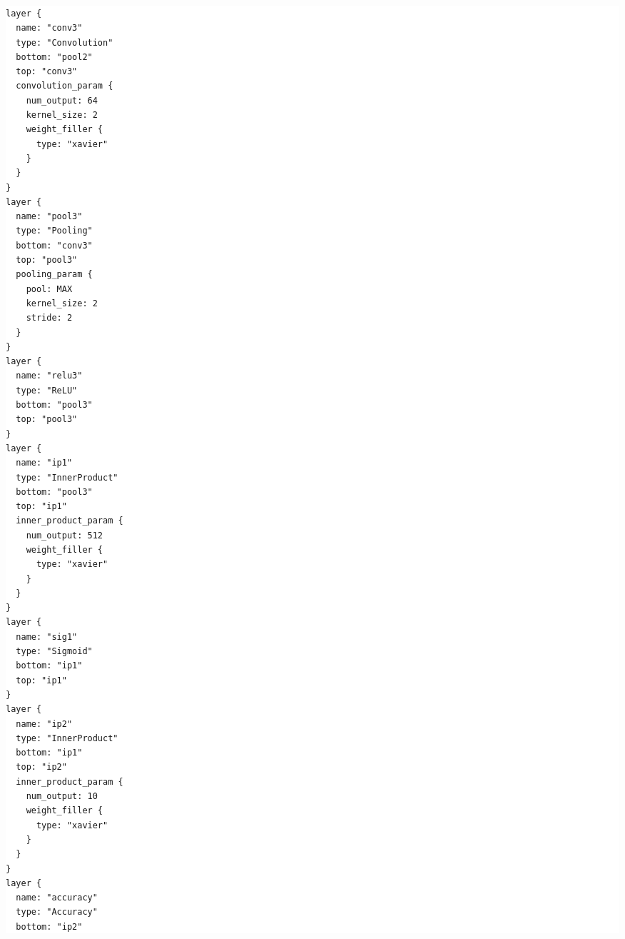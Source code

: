     layer {
      name: "conv3"
      type: "Convolution"
      bottom: "pool2"
      top: "conv3"
      convolution_param {
        num_output: 64
        kernel_size: 2
        weight_filler {
          type: "xavier"
        }
      }
    }
    layer {
      name: "pool3"
      type: "Pooling"
      bottom: "conv3"
      top: "pool3"
      pooling_param {
        pool: MAX
        kernel_size: 2
        stride: 2
      }
    }
    layer {
      name: "relu3"
      type: "ReLU"
      bottom: "pool3"
      top: "pool3"
    }
    layer {
      name: "ip1"
      type: "InnerProduct"
      bottom: "pool3"
      top: "ip1"
      inner_product_param {
        num_output: 512
        weight_filler {
          type: "xavier"
        }
      }
    }
    layer {
      name: "sig1"
      type: "Sigmoid"
      bottom: "ip1"
      top: "ip1"
    }
    layer {
      name: "ip2"
      type: "InnerProduct"
      bottom: "ip1"
      top: "ip2"
      inner_product_param {
        num_output: 10
        weight_filler {
          type: "xavier"
        }
      }
    }
    layer {
      name: "accuracy"
      type: "Accuracy"
      bottom: "ip2"